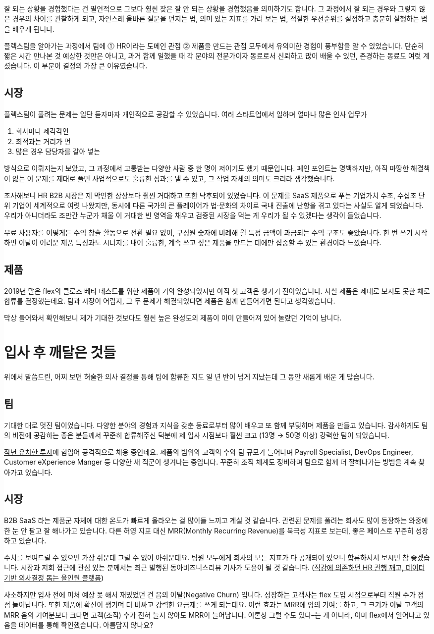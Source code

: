 잘 되는 상황을 경험했다는 건 필연적으로 그보다 훨씬 잦은 잘 안 되는 상황을 경험했음을 의미하기도 합니다. 그 과정에서 잘 되는 경우와 그렇지 않은 경우의 차이를 관찰하게 되고, 자연스레 올바른 질문을 던지는 법, 의미 있는 지표를 가려 보는 법, 적절한 우선순위를 설정하고 충분히 실행하는 법을 배우게 됩니다.

플렉스팀을 알아가는 과정에서 팀에 ⓵ HR이라는 도메인 관점 ⓶ 제품을 만드는 관점 모두에서 유의미한 경험이 풍부함을 알 수 있었습니다. 단순히 짧은 시간 만나본 것 예상한 것만은 아니고, 과거 함께 일했을 때 각 분야의 전문가이자 동료로서 신뢰하고 많이 배울 수 있던, 존경하는 동료도 여럿 계셨습니다. 이 부분이 결정의 가장 큰 이유였습니다.

## 시장

플렉스팀이 풀려는 문제는 일단 듣자마자 개인적으로 공감할 수 있었습니다. 여러 스타트업에서 일하며 얼마나 많은 인사 업무가

1. 회사마다 제각각인
2. 최적과는 거리가 먼
3. 많은 경우 담당자를 갈아 넣는

방식으로 이뤄지는지 보았고, 그 과정에서 고통받는 다양한 사람 중 한 명이 저이기도 했기 때문입니다. 페인 포인트는 명백하지만, 아직 마땅한 해결책이 없는 이 문제를 제대로 풀면 사업적으로도 훌륭한 성과를 낼 수 있고, 그 작업 자체의 의미도 크리라 생각했습니다.

조사해보니 HR B2B 시장은 제 막연한 상상보다 훨씬 거대하고 또한 낙후되어 있었습니다. 이 문제를 SaaS 제품으로 푸는 기업가치 수조, 수십조 단위 기업이 세계적으로 여럿 나왔지만, 동시에 다른 국가의 큰 플레이어가 법·문화의 차이로 국내 진출에 난항을 겪고 있다는 사실도 알게 되었습니다. 우리가 아니더라도 조만간 누군가 채울 이 거대한 빈 영역을 채우고 검증된 시장을 먹는 게 우리가 될 수 있겠다는 생각이 들었습니다.

무료 사용자를 어떻게든 수익 창출 활동으로 전환 필요 없이, 구성원 숫자에 비례해 월 특정 금액이 과금되는 수익 구조도 좋았습니다. 한 번 쓰기 시작하면 이탈이 어려운 제품 특성과도 시너지를 내어 훌륭한, 계속 쓰고 싶은 제품을 만드는 데에만 집중할 수 있는 환경이라 느꼈습니다.

## 제품

2019년 말은 flex의 클로즈 베타 테스트를 위한 제품이 거의 완성되었지만 아직 첫 고객은 생기기 전이었습니다. 사실 제품은 제대로 보지도 못한 채로 합류를 결정했는데요. 팀과 시장이 어렵지, 그 두 문제가 해결되었다면 제품은 함께 만들어가면 된다고 생각했습니다.

막상 들어와서 확인해보니 제가 기대한 것보다도 훨씬 높은 완성도의 제품이 이미 만들어져 있어 놀랐던 기억이 납니다.

# 입사 후 깨달은 것들

위에서 말씀드린, 어찌 보면 허술한 의사 결정을 통해 팀에 합류한 지도 일 년 반이 넘게 지났는데 그 동안 새롭게 배운 게 많습니다.

## 팀

기대한 대로 멋진 팀이었습니다. 다양한 분야의 경험과 지식을 갖춘 동료로부터 많이 배우고 또 함께 부딪히며 제품을 만들고 있습니다. 감사하게도 팀의 비전에 공감하는 좋은 분들께서 꾸준히 합류해주신 덕분에 제 입사 시점보다 훨씬 크고 (13명 → 50명 이상) 강력한 팀이 되었습니다.

[작년 유치한 투자](https://flex.team/blog/2020/11/11/flex-series-a-investment/)에 힘입어 공격적으로 채용 중인데요. 제품의 범위와 고객의 수와 팀 규모가 늘어나며 Payroll Specialist, DevOps Engineer, Customer eXperience Manger 등 다양한 새 직군이 생겨나는 중입니다. 꾸준히 조직 체계도 정비하며 팀으로 함께 더 잘해나가는 방법을 계속 찾아가고 있습니다.

## 시장

B2B SaaS 라는 제품군 자체에 대한 온도가 빠르게 올라오는 걸 많이들 느끼고 계실 것 같습니다. 관련된 문제를 풀려는 회사도 많이 등장하는 와중에 한 눈 안 팔고 잘 해나가고 있습니다. 다른 허영 지표 대신 MRR(Monthly Recurring Revenue)를 북극성 지표로 보는데, 좋은 페이스로 꾸준히 성장하고 있습니다.

수치를 보여드릴 수 있으면 가장 쉬운데 그럴 수 없어 아쉬운데요. 팀원 모두에게 회사의 모든 지표가 다 공개되어 있으니 합류하셔서 보시면 참 좋겠습니다. 시장과 저희 접근에 관심 있는 분께서는 최근 발행된 동아비즈니스리뷰 기사가 도움이 될 것 같습니다. ([직감에 의존하던 HR 관행 깨고, 데이터 기반 의사결정 돕는 올인원 플랫폼](https://dbr.donga.com/article/view/1201/article_no/10120/ac/magazine))

사소하지만 입사 전에 미처 예상 못 해서 재밌었던 건 음의 이탈(Negative Churn) 입니다. 성장하는 고객사는 flex 도입 시점으로부터 직원 수가 점점 늘어납니다. 또한 제품에 확신이 생기며 더 비싸고 강력한 요금제를 쓰게 되는데요. 이런 효과는 MRR에 양의 기여를 하고, 그 크기가 이탈 고객의 MRR 음의 기여분보다 크다면 고객(조직) 수가 전혀 늘지 않아도 MRR이 늘어납니다. 이론상 그럴 수도 있다–는 게 아니라, 이미 flex에서 일어나고 있음을 데이터를 통해 확인했습니다. 아름답지 않나요?
